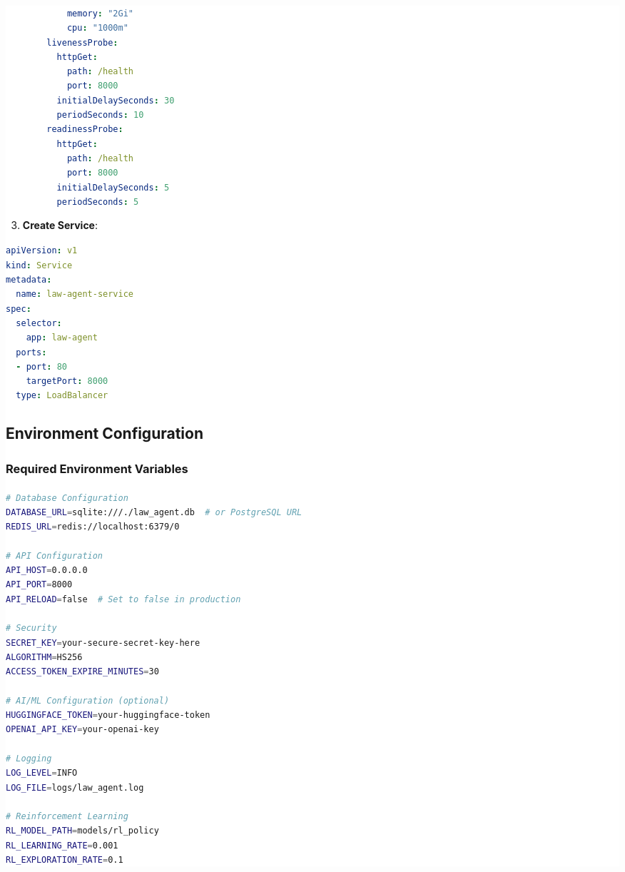 ```yaml
            memory: "2Gi"
            cpu: "1000m"
        livenessProbe:
          httpGet:
            path: /health
            port: 8000
          initialDelaySeconds: 30
          periodSeconds: 10
        readinessProbe:
          httpGet:
            path: /health
            port: 8000
          initialDelaySeconds: 5
          periodSeconds: 5
```

3. **Create Service**:

```yaml
apiVersion: v1
kind: Service
metadata:
  name: law-agent-service
spec:
  selector:
    app: law-agent
  ports:
  - port: 80
    targetPort: 8000
  type: LoadBalancer
```

## Environment Configuration

### Required Environment Variables

```bash
# Database Configuration
DATABASE_URL=sqlite:///./law_agent.db  # or PostgreSQL URL
REDIS_URL=redis://localhost:6379/0

# API Configuration
API_HOST=0.0.0.0
API_PORT=8000
API_RELOAD=false  # Set to false in production

# Security
SECRET_KEY=your-secure-secret-key-here
ALGORITHM=HS256
ACCESS_TOKEN_EXPIRE_MINUTES=30

# AI/ML Configuration (optional)
HUGGINGFACE_TOKEN=your-huggingface-token
OPENAI_API_KEY=your-openai-key

# Logging
LOG_LEVEL=INFO
LOG_FILE=logs/law_agent.log

# Reinforcement Learning
RL_MODEL_PATH=models/rl_policy
RL_LEARNING_RATE=0.001
RL_EXPLORATION_RATE=0.1

```